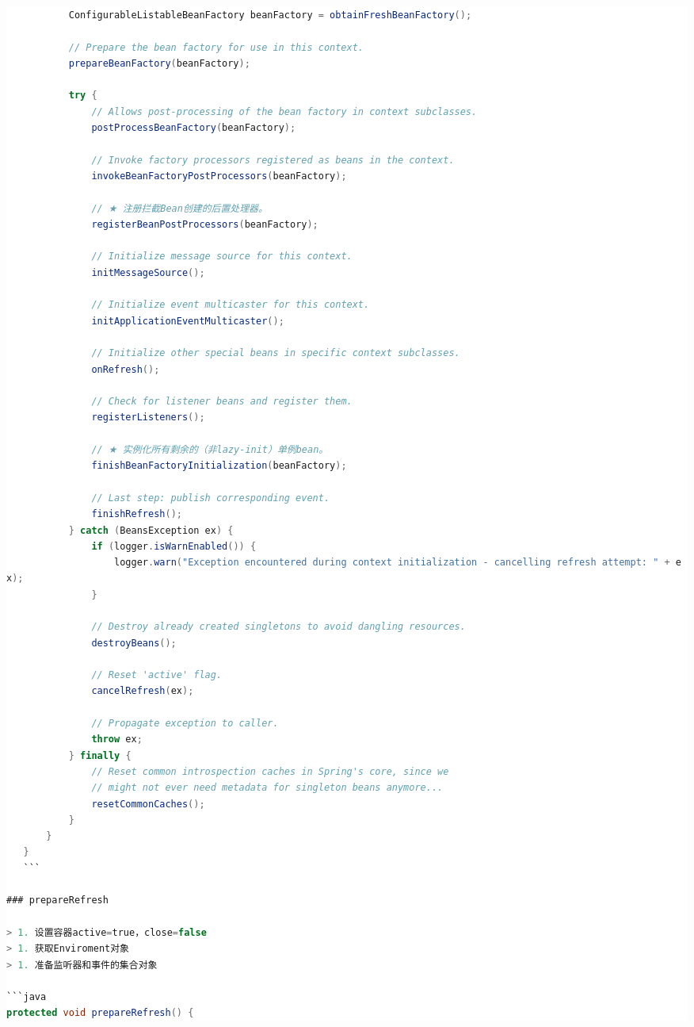    ```java
              ConfigurableListableBeanFactory beanFactory = obtainFreshBeanFactory();
      
              // Prepare the bean factory for use in this context.
              prepareBeanFactory(beanFactory);
      
              try {
                  // Allows post-processing of the bean factory in context subclasses.
                  postProcessBeanFactory(beanFactory);
      
                  // Invoke factory processors registered as beans in the context.
                  invokeBeanFactoryPostProcessors(beanFactory);
      
                  // ★ 注册拦截Bean创建的后置处理器。
                  registerBeanPostProcessors(beanFactory);
      
                  // Initialize message source for this context.
                  initMessageSource();
      
                  // Initialize event multicaster for this context.
                  initApplicationEventMulticaster();
      
                  // Initialize other special beans in specific context subclasses.
                  onRefresh();
      
                  // Check for listener beans and register them.
                  registerListeners();
      
                  // ★ 实例化所有剩余的（非lazy-init）单例bean。
                  finishBeanFactoryInitialization(beanFactory);
      
                  // Last step: publish corresponding event.
                  finishRefresh();
              } catch (BeansException ex) {
                  if (logger.isWarnEnabled()) {
                      logger.warn("Exception encountered during context initialization - cancelling refresh attempt: " + ex);
                  }
      
                  // Destroy already created singletons to avoid dangling resources.
                  destroyBeans();
      
                  // Reset 'active' flag.
                  cancelRefresh(ex);
      
                  // Propagate exception to caller.
                  throw ex;
              } finally {
                  // Reset common introspection caches in Spring's core, since we
                  // might not ever need metadata for singleton beans anymore...
                  resetCommonCaches();
              }
          }
      }
      ```

### prepareRefresh

> 1. 设置容器active=true，close=false
> 1. 获取Enviroment对象
> 1. 准备监听器和事件的集合对象

```java
protected void prepareRefresh() {
   ```